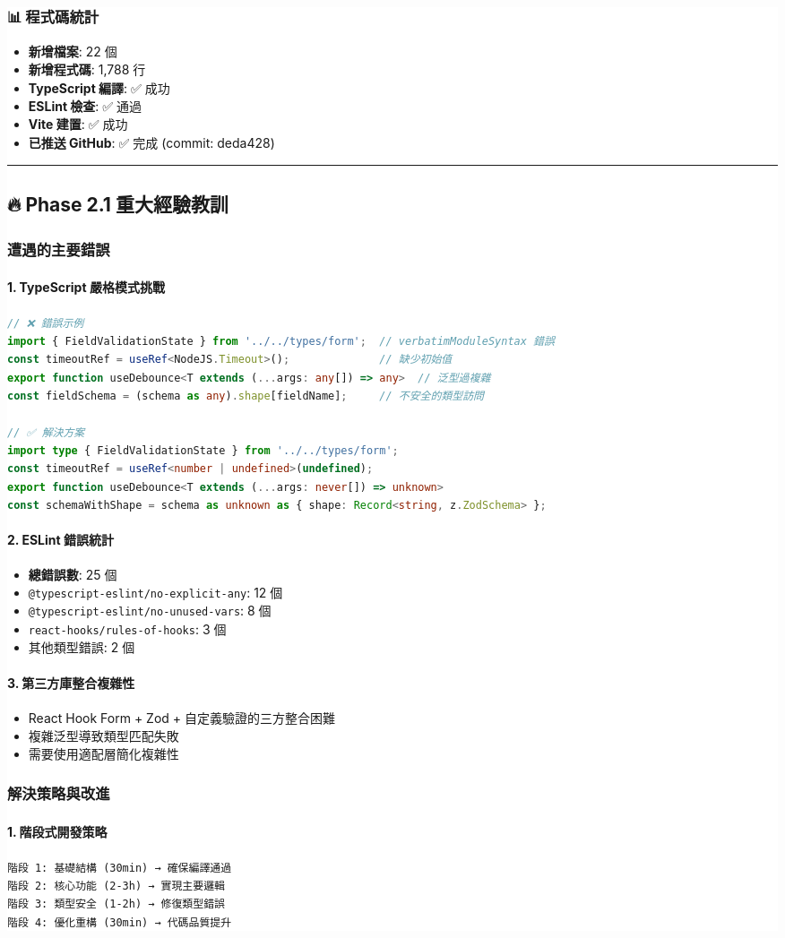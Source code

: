 ### 📊 程式碼統計
- **新增檔案**: 22 個
- **新增程式碼**: 1,788 行
- **TypeScript 編譯**: ✅ 成功
- **ESLint 檢查**: ✅ 通過
- **Vite 建置**: ✅ 成功
- **已推送 GitHub**: ✅ 完成 (commit: deda428)

---

## 🔥 Phase 2.1 重大經驗教訓

### 遭遇的主要錯誤

#### 1. TypeScript 嚴格模式挑戰
```typescript
// ❌ 錯誤示例
import { FieldValidationState } from '../../types/form';  // verbatimModuleSyntax 錯誤
const timeoutRef = useRef<NodeJS.Timeout>();              // 缺少初始值
export function useDebounce<T extends (...args: any[]) => any>  // 泛型過複雜
const fieldSchema = (schema as any).shape[fieldName];     // 不安全的類型訪問

// ✅ 解決方案
import type { FieldValidationState } from '../../types/form';
const timeoutRef = useRef<number | undefined>(undefined);
export function useDebounce<T extends (...args: never[]) => unknown>
const schemaWithShape = schema as unknown as { shape: Record<string, z.ZodSchema> };
```

#### 2. ESLint 錯誤統計
- **總錯誤數**: 25 個
- `@typescript-eslint/no-explicit-any`: 12 個
- `@typescript-eslint/no-unused-vars`: 8 個
- `react-hooks/rules-of-hooks`: 3 個
- 其他類型錯誤: 2 個

#### 3. 第三方庫整合複雜性
- React Hook Form + Zod + 自定義驗證的三方整合困難
- 複雜泛型導致類型匹配失敗
- 需要使用適配層簡化複雜性

### 解決策略與改進

#### 1. 階段式開發策略
```
階段 1: 基礎結構 (30min) → 確保編譯通過
階段 2: 核心功能 (2-3h) → 實現主要邏輯  
階段 3: 類型安全 (1-2h) → 修復類型錯誤
階段 4: 優化重構 (30min) → 代碼品質提升
```
